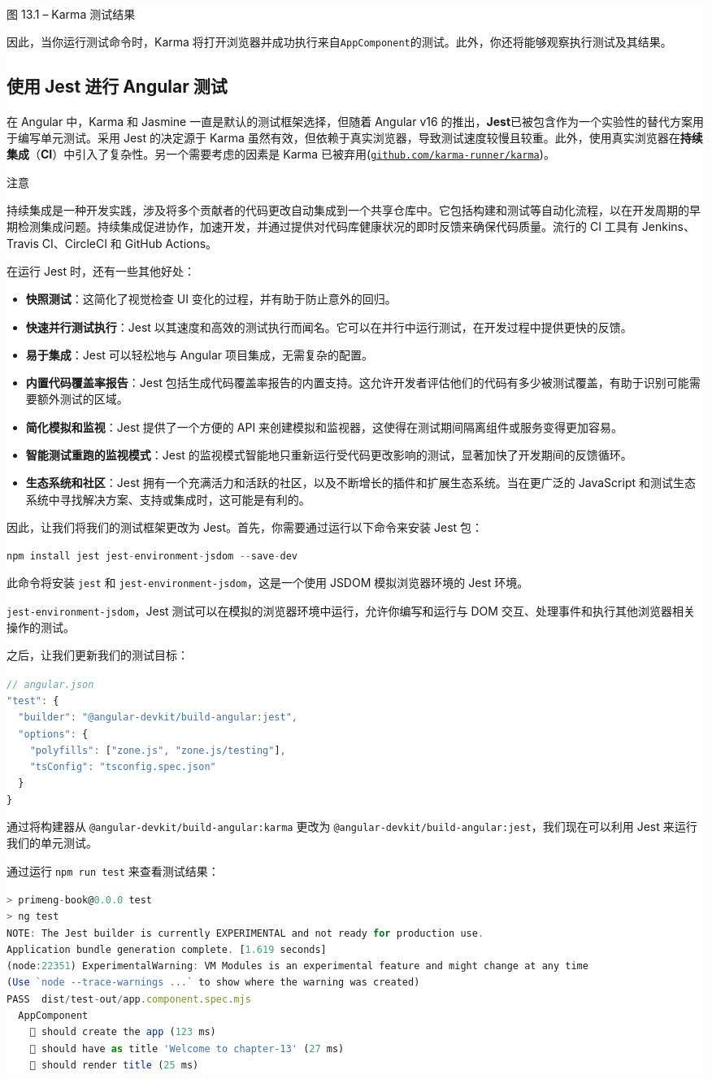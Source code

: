 图 13.1 – Karma 测试结果

因此，当你运行测试命令时，Karma 将打开浏览器并成功执行来自`AppComponent`的测试。此外，你还将能够观察执行测试及其结果。

## 使用 Jest 进行 Angular 测试

在 Angular 中，Karma 和 Jasmine 一直是默认的测试框架选择，但随着 Angular v16 的推出，**Jest**已被包含作为一个实验性的替代方案用于编写单元测试。采用 Jest 的决定源于 Karma 虽然有效，但依赖于真实浏览器，导致测试速度较慢且较重。此外，使用真实浏览器在**持续集成**（**CI**）中引入了复杂性。另一个需要考虑的因素是 Karma 已被弃用([`github.com/karma-runner/karma`](https://github.com/karma-runner/karma))。

注意

持续集成是一种开发实践，涉及将多个贡献者的代码更改自动集成到一个共享仓库中。它包括构建和测试等自动化流程，以在开发周期的早期检测集成问题。持续集成促进协作，加速开发，并通过提供对代码库健康状况的即时反馈来确保代码质量。流行的 CI 工具有 Jenkins、Travis CI、CircleCI 和 GitHub Actions。

在运行 Jest 时，还有一些其他好处：

+   **快照测试**：这简化了视觉检查 UI 变化的过程，并有助于防止意外的回归。

+   **快速并行测试执行**：Jest 以其速度和高效的测试执行而闻名。它可以在并行中运行测试，在开发过程中提供更快的反馈。

+   **易于集成**：Jest 可以轻松地与 Angular 项目集成，无需复杂的配置。

+   **内置代码覆盖率报告**：Jest 包括生成代码覆盖率报告的内置支持。这允许开发者评估他们的代码有多少被测试覆盖，有助于识别可能需要额外测试的区域。

+   **简化模拟和监视**：Jest 提供了一个方便的 API 来创建模拟和监视器，这使得在测试期间隔离组件或服务变得更加容易。

+   **智能测试重跑的监视模式**：Jest 的监视模式智能地只重新运行受代码更改影响的测试，显著加快了开发期间的反馈循环。

+   **生态系统和社区**：Jest 拥有一个充满活力和活跃的社区，以及不断增长的插件和扩展生态系统。当在更广泛的 JavaScript 和测试生态系统中寻找解决方案、支持或集成时，这可能是有利的。

因此，让我们将我们的测试框架更改为 Jest。首先，你需要通过运行以下命令来安装 Jest 包：

```js
npm install jest jest-environment-jsdom --save-dev
```

此命令将安装 `jest` 和 `jest-environment-jsdom`，这是一个使用 JSDOM 模拟浏览器环境的 Jest 环境。

`jest-environment-jsdom`，Jest 测试可以在模拟的浏览器环境中运行，允许你编写和运行与 DOM 交互、处理事件和执行其他浏览器相关操作的测试。

之后，让我们更新我们的测试目标：

```js
// angular.json
"test": {
  "builder": "@angular-devkit/build-angular:jest",
  "options": {
    "polyfills": ["zone.js", "zone.js/testing"],
    "tsConfig": "tsconfig.spec.json"
  }
}
```

通过将构建器从 `@angular-devkit/build-angular:karma` 更改为 `@angular-devkit/build-angular:jest`，我们现在可以利用 Jest 来运行我们的单元测试。

通过运行 `npm run test` 来查看测试结果：

```js
> primeng-book@0.0.0 test
> ng test
NOTE: The Jest builder is currently EXPERIMENTAL and not ready for production use.
Application bundle generation complete. [1.619 seconds]
(node:22351) ExperimentalWarning: VM Modules is an experimental feature and might change at any time
(Use `node --trace-warnings ...` to show where the warning was created)
PASS  dist/test-out/app.component.spec.mjs
  AppComponent
     should create the app (123 ms)
     should have as title 'Welcome to chapter-13' (27 ms)
     should render title (25 ms)
```